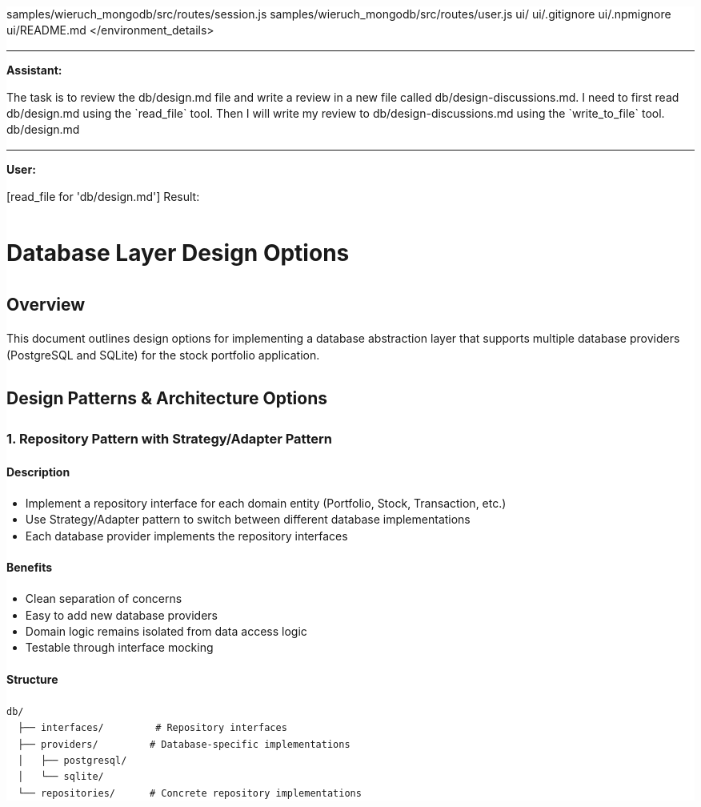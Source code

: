 samples/wieruch_mongodb/src/routes/session.js
samples/wieruch_mongodb/src/routes/user.js
ui/
ui/.gitignore
ui/.npmignore
ui/README.md
</environment_details>

---

**Assistant:**

<thinking>
The task is to review the db/design.md file and write a review in a new file called db/design-discussions.md.  I need to first read db/design.md using the `read_file` tool. Then I will write my review to db/design-discussions.md using the `write_to_file` tool.
</thinking>
<read_file>
<path>db/design.md</path>
</read_file>

---

**User:**

[read_file for 'db/design.md'] Result:
# Database Layer Design Options

## Overview
This document outlines design options for implementing a database abstraction layer that supports multiple database providers (PostgreSQL and SQLite) for the stock portfolio application.

## Design Patterns & Architecture Options

### 1. Repository Pattern with Strategy/Adapter Pattern
#### Description
- Implement a repository interface for each domain entity (Portfolio, Stock, Transaction, etc.)
- Use Strategy/Adapter pattern to switch between different database implementations
- Each database provider implements the repository interfaces

#### Benefits
- Clean separation of concerns
- Easy to add new database providers
- Domain logic remains isolated from data access logic
- Testable through interface mocking

#### Structure
```
db/
  ├── interfaces/         # Repository interfaces
  ├── providers/         # Database-specific implementations
  │   ├── postgresql/
  │   └── sqlite/
  └── repositories/      # Concrete repository implementations
```

